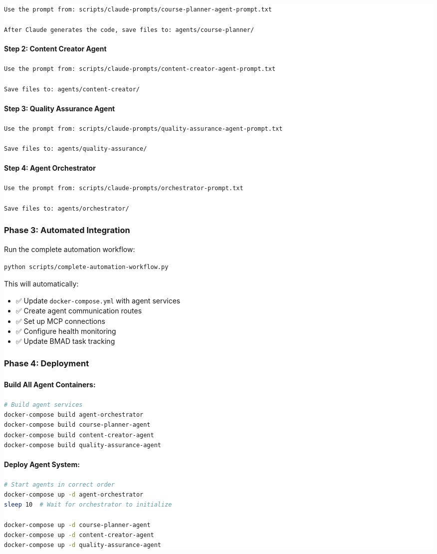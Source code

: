 ```
Use the prompt from: scripts/claude-prompts/course-planner-agent-prompt.txt

After Claude generates the code, save files to: agents/course-planner/
```

#### **Step 2: Content Creator Agent**
```
Use the prompt from: scripts/claude-prompts/content-creator-agent-prompt.txt

Save files to: agents/content-creator/
```

#### **Step 3: Quality Assurance Agent**
```
Use the prompt from: scripts/claude-prompts/quality-assurance-agent-prompt.txt

Save files to: agents/quality-assurance/
```

#### **Step 4: Agent Orchestrator**
```
Use the prompt from: scripts/claude-prompts/orchestrator-prompt.txt

Save files to: agents/orchestrator/
```

### **Phase 3: Automated Integration**

Run the complete automation workflow:

```bash
python scripts/complete-automation-workflow.py
```

This will automatically:
- ✅ Update `docker-compose.yml` with agent services
- ✅ Create agent communication routes
- ✅ Set up MCP connections
- ✅ Configure health monitoring
- ✅ Update BMAD task tracking

### **Phase 4: Deployment**

#### **Build All Agent Containers:**
```bash
# Build agent services
docker-compose build agent-orchestrator
docker-compose build course-planner-agent
docker-compose build content-creator-agent
docker-compose build quality-assurance-agent
```

#### **Deploy Agent System:**
```bash
# Start agents in correct order
docker-compose up -d agent-orchestrator
sleep 10  # Wait for orchestrator to initialize

docker-compose up -d course-planner-agent
docker-compose up -d content-creator-agent
docker-compose up -d quality-assurance-agent
```
